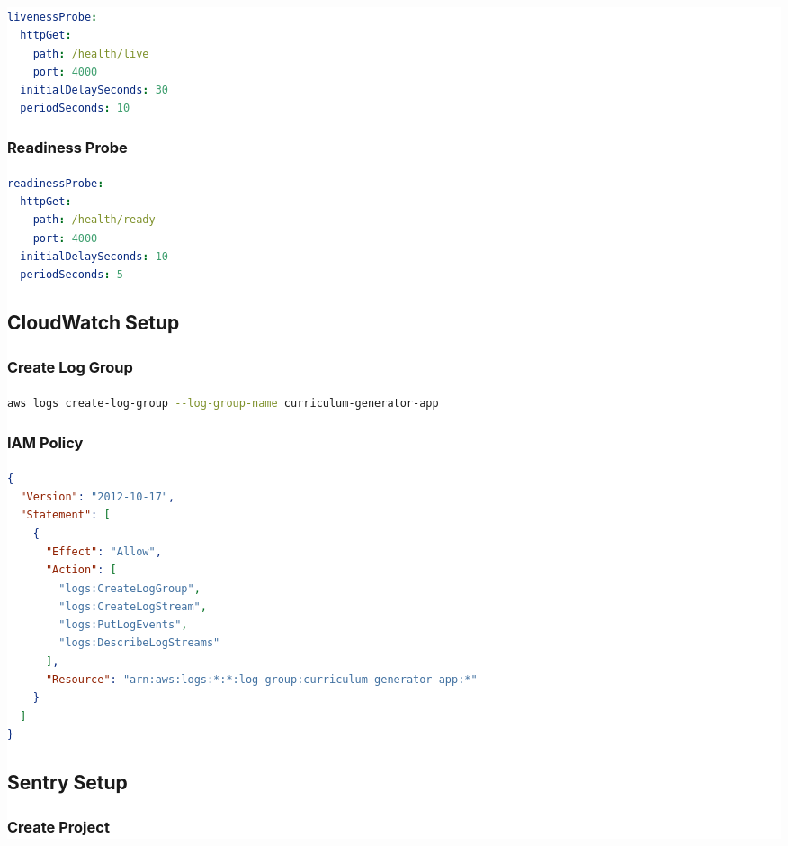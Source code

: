 ```yaml
livenessProbe:
  httpGet:
    path: /health/live
    port: 4000
  initialDelaySeconds: 30
  periodSeconds: 10
```

### Readiness Probe

```yaml
readinessProbe:
  httpGet:
    path: /health/ready
    port: 4000
  initialDelaySeconds: 10
  periodSeconds: 5
```

## CloudWatch Setup

### Create Log Group

```bash
aws logs create-log-group --log-group-name curriculum-generator-app
```

### IAM Policy

```json
{
  "Version": "2012-10-17",
  "Statement": [
    {
      "Effect": "Allow",
      "Action": [
        "logs:CreateLogGroup",
        "logs:CreateLogStream",
        "logs:PutLogEvents",
        "logs:DescribeLogStreams"
      ],
      "Resource": "arn:aws:logs:*:*:log-group:curriculum-generator-app:*"
    }
  ]
}
```

## Sentry Setup

### Create Project
